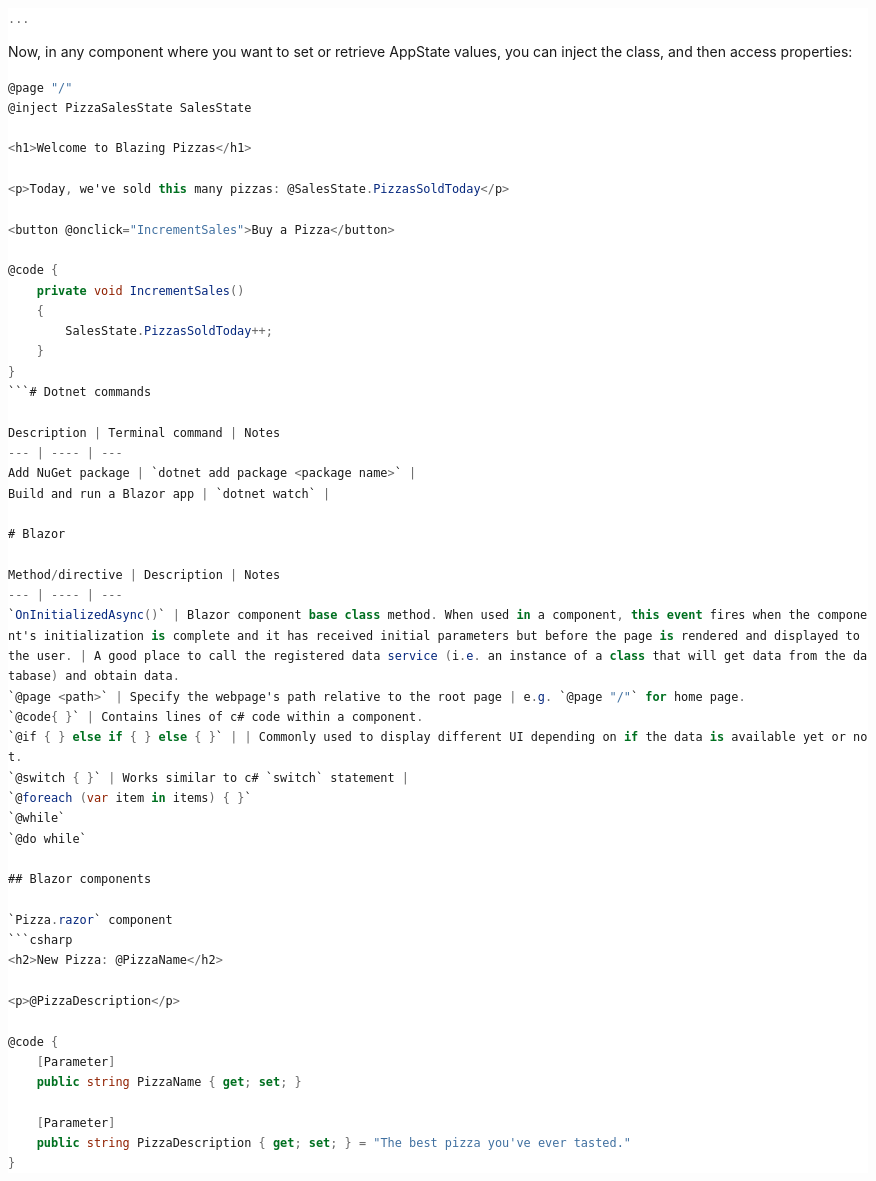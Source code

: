 ```csharp
...
```
Now, in any component where you want to set or retrieve AppState values, you can inject the class, and then access properties:
```csharp
@page "/"
@inject PizzaSalesState SalesState

<h1>Welcome to Blazing Pizzas</h1>

<p>Today, we've sold this many pizzas: @SalesState.PizzasSoldToday</p>

<button @onclick="IncrementSales">Buy a Pizza</button>

@code {
    private void IncrementSales()
    {
        SalesState.PizzasSoldToday++;
    }
}
```# Dotnet commands

Description | Terminal command | Notes
--- | ---- | ---
Add NuGet package | `dotnet add package <package name>` | 
Build and run a Blazor app | `dotnet watch` | 

# Blazor

Method/directive | Description | Notes
--- | ---- | ---
`OnInitializedAsync()` | Blazor component base class method. When used in a component, this event fires when the component's initialization is complete and it has received initial parameters but before the page is rendered and displayed to the user. | A good place to call the registered data service (i.e. an instance of a class that will get data from the database) and obtain data.
`@page <path>` | Specify the webpage's path relative to the root page | e.g. `@page "/"` for home page.
`@code{ }` | Contains lines of c# code within a component.
`@if { } else if { } else { }` | | Commonly used to display different UI depending on if the data is available yet or not.
`@switch { }` | Works similar to c# `switch` statement |
`@foreach (var item in items) { }`
`@while`
`@do while`

## Blazor components

`Pizza.razor` component 
```csharp
<h2>New Pizza: @PizzaName</h2>

<p>@PizzaDescription</p>

@code {
    [Parameter]
    public string PizzaName { get; set; }
    
    [Parameter]
    public string PizzaDescription { get; set; } = "The best pizza you've ever tasted."
}
```
